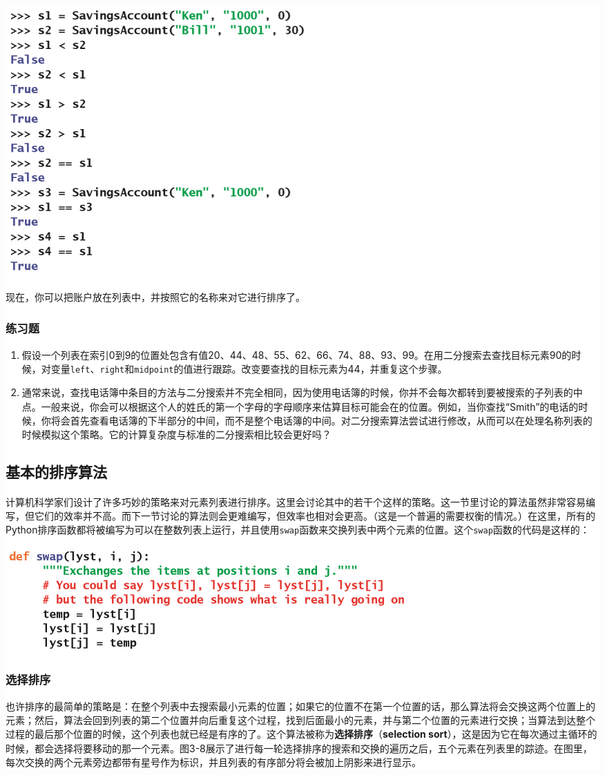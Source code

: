 ![Code 3.3-6](../Resources/Chapter3/Code-3.3-6.png)

现在，你可以把账户放在列表中，并按照它的名称来对它进行排序了。

### 练习题

1. 假设一个列表在索引0到9的位置处包含有值20、44、48、55、62、66、74、88、93、99。在用二分搜索去查找目标元素90的时候，对变量`left`、`right`和`midpoint`的值进行跟踪。改变要查找的目标元素为44，并重复这个步骤。

2. 通常来说，查找电话簿中条目的方法与二分搜索并不完全相同，因为使用电话簿的时候，你并不会每次都转到要被搜索的子列表的中点。一般来说，你会可以根据这个人的姓氏的第一个字母的字母顺序来估算目标可能会在的位置。例如，当你查找“Smith”的电话的时候，你将会首先查看电话簿的下半部分的中间，而不是整个电话簿的中间。对二分搜索算法尝试进行修改，从而可以在处理名称列表的时候模拟这个策略。它的计算复杂度与标准的二分搜索相比较会更好吗？

## 基本的排序算法

计算机科学家们设计了许多巧妙的策略来对元素列表进行排序。这里会讨论其中的若干个这样的策略。这一节里讨论的算法虽然非常容易编写，但它们的效率并不高。而下一节讨论的算法则会更难编写，但效率也相对会更高。（这是一个普遍的需要权衡的情况。）在这里，所有的Python排序函数都将被编写为可以在整数列表上运行，并且使用`swap`函数来交换列表中两个元素的位置。这个`swap`函数的代码是这样的：

![Code 3.4-1](../Resources/Chapter3/Code-3.4-1.png)

### 选择排序

也许排序的最简单的策略是：在整个列表中去搜索最小元素的位置；如果它的位置不在第一个位置的话，那么算法将会交换这两个位置上的元素；然后，算法会回到列表的第二个位置并向后重复这个过程，找到后面最小的元素，并与第二个位置的元素进行交换；当算法到达整个过程的最后那个位置的时候，这个列表也就已经是有序的了。这个算法被称为**选择排序**（**selection sort**），这是因为它在每次通过主循环的时候，都会选择将要移动的那一个元素。图3-8展示了进行每一轮选择排序的搜索和交换的遍历之后，五个元素在列表里的踪迹。在图里，每次交换的两个元素旁边都带有星号作为标识，并且列表的有序部分将会被加上阴影来进行显示。
